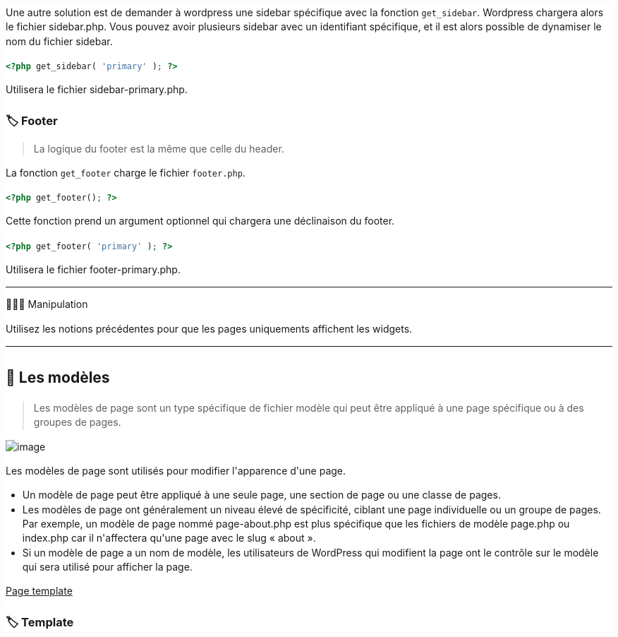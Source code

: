 Une autre solution est de demander à wordpress une sidebar spécifique avec la fonction `get_sidebar`. Wordpress chargera alors le fichier sidebar.php. Vous pouvez avoir plusieurs sidebar avec un identifiant spécifique, et il est alors possible de dynamiser le nom du fichier sidebar.

```php
<?php get_sidebar( 'primary' ); ?>
```

Utilisera le fichier sidebar-primary.php.

### 🏷️ **Footer**

> La logique du footer est la même que celle du header.

La fonction `get_footer` charge le fichier `footer.php`.

```php
<?php get_footer(); ?>
```

Cette fonction prend un argument optionnel qui chargera une déclinaison du footer.

```php
<?php get_footer( 'primary' ); ?>
```

Utilisera le fichier footer-primary.php.

___

👨🏻‍💻 Manipulation

Utilisez les notions précédentes pour que les pages uniquements affichent les widgets.


___

## 📑 Les modèles


> Les modèles de page sont un type spécifique de fichier modèle qui peut être appliqué à une page spécifique ou à des groupes de pages.

![image](https://raw.githubusercontent.com/seeren-training/Wordpress-Perfectionnement/master/wiki/resources/page-article.png)

Les modèles de page sont utilisés pour modifier l'apparence d'une page.

* Un modèle de page peut être appliqué à une seule page, une section de page ou une classe de pages.
* Les modèles de page ont généralement un niveau élevé de spécificité, ciblant une page individuelle ou un groupe de pages. Par exemple, un modèle de page nommé page-about.php est plus spécifique que les fichiers de modèle page.php ou index.php car il n'affectera qu'une page avec le slug « about ».
* Si un modèle de page a un nom de modèle, les utilisateurs de WordPress qui modifient la page ont le contrôle sur le modèle qui sera utilisé pour afficher la page.

[Page template](https://developer.wordpress.org/themes/template-files-section/page-template-files/)

### 🏷️ **Template**
